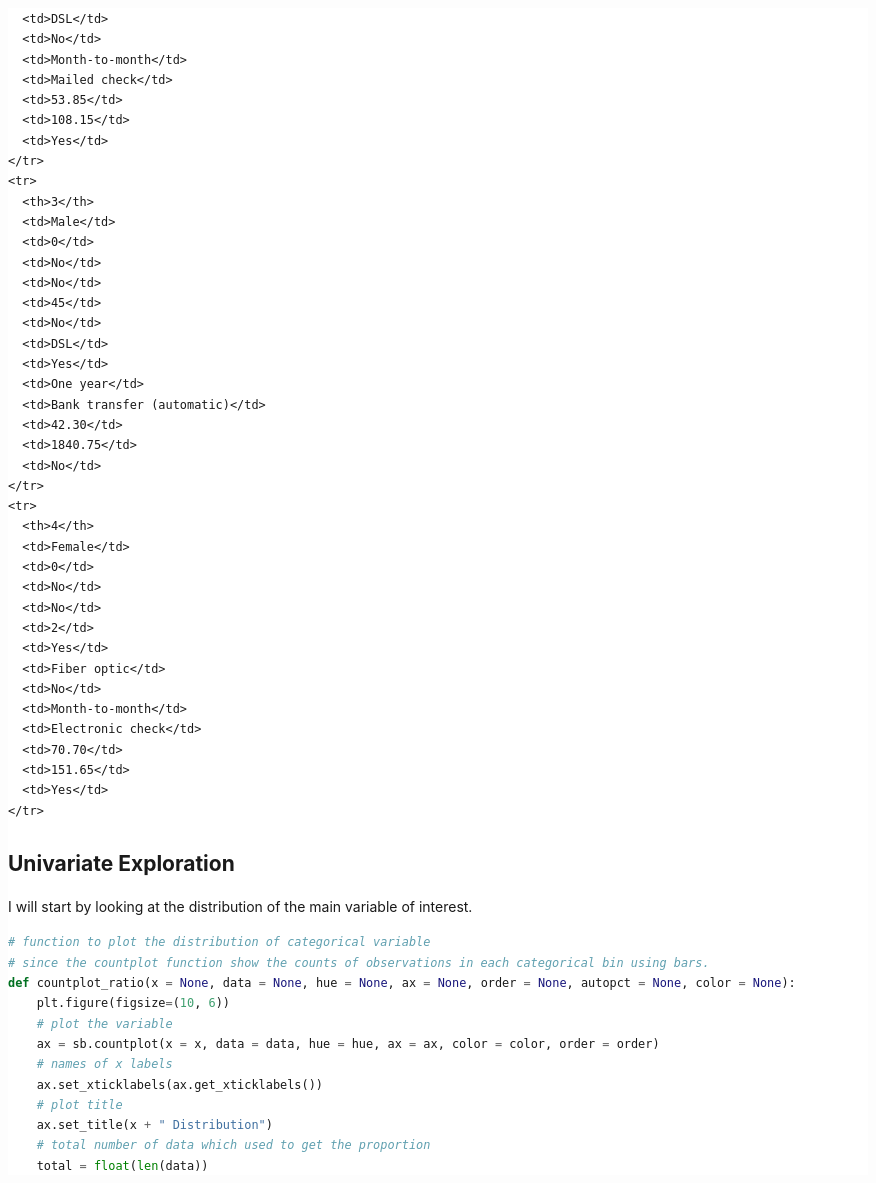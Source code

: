       <td>DSL</td>
      <td>No</td>
      <td>Month-to-month</td>
      <td>Mailed check</td>
      <td>53.85</td>
      <td>108.15</td>
      <td>Yes</td>
    </tr>
    <tr>
      <th>3</th>
      <td>Male</td>
      <td>0</td>
      <td>No</td>
      <td>No</td>
      <td>45</td>
      <td>No</td>
      <td>DSL</td>
      <td>Yes</td>
      <td>One year</td>
      <td>Bank transfer (automatic)</td>
      <td>42.30</td>
      <td>1840.75</td>
      <td>No</td>
    </tr>
    <tr>
      <th>4</th>
      <td>Female</td>
      <td>0</td>
      <td>No</td>
      <td>No</td>
      <td>2</td>
      <td>Yes</td>
      <td>Fiber optic</td>
      <td>No</td>
      <td>Month-to-month</td>
      <td>Electronic check</td>
      <td>70.70</td>
      <td>151.65</td>
      <td>Yes</td>
    </tr>
  </tbody>
</table>
</div>



## Univariate Exploration

I will start by looking at the distribution of the main variable of interest.


```python
# function to plot the distribution of categorical variable 
# since the countplot function show the counts of observations in each categorical bin using bars.
def countplot_ratio(x = None, data = None, hue = None, ax = None, order = None, autopct = None, color = None):
    plt.figure(figsize=(10, 6))
    # plot the variable
    ax = sb.countplot(x = x, data = data, hue = hue, ax = ax, color = color, order = order)
    # names of x labels
    ax.set_xticklabels(ax.get_xticklabels())
    # plot title
    ax.set_title(x + " Distribution")
    # total number of data which used to get the proportion
    total = float(len(data))
```